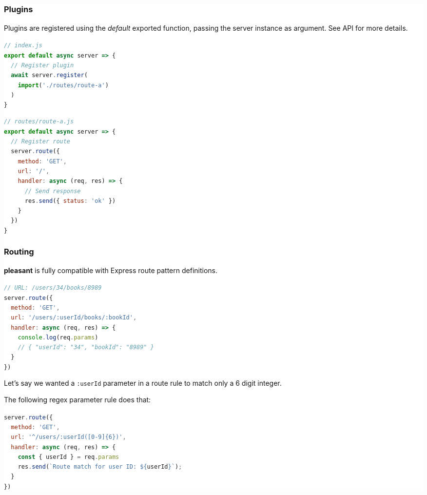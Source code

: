 ### Plugins
Plugins are registered using the *default* exported function, passing the server instance as argument. See API for more details.
```js
// index.js
export default async server => {
  // Register plugin
  await server.register(
    import('./routes/route-a')
  )
}
```

```js
// routes/route-a.js
export default async server => {
  // Register route
  server.route({
    method: 'GET',
    url: '/',
    handler: async (req, res) => {
      // Send response
      res.send({ status: 'ok' })
    }
  })
}
```


### Routing
**pleasant** is fully compatible with Express route pattern definitions.

```js
// URL: /users/34/books/8989
server.route({
  method: 'GET',
  url: '/users/:userId/books/:bookId',
  handler: async (req, res) => {
    console.log(req.params)
    // { "userId": "34", "bookId": "8989" }
  }
})
```

Let’s say we wanted a `:userId` parameter in a route rule to match only a 6 digit integer.

The following regex parameter rule does that:

```js
server.route({
  method: 'GET',
  url: '^/users/:userId([0-9]{6})',
  handler: async (req, res) => {
    const { userId } = req.params
    res.send(`Route match for user ID: ${userId}`);
  }
})
```

